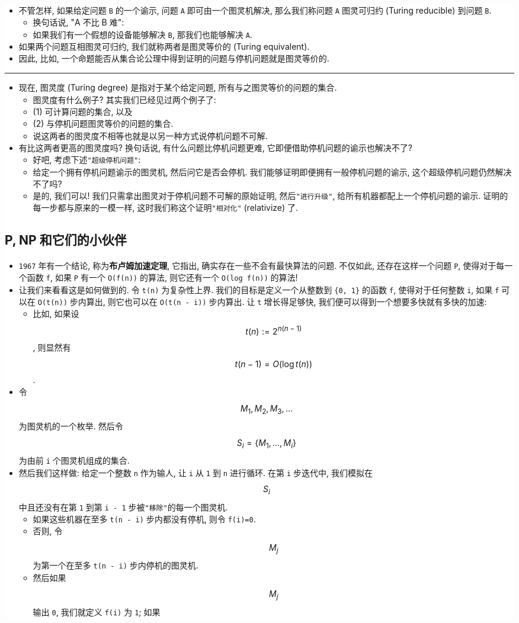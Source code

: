 
* 不管怎样, 如果给定问题 `B` 的一个谕示,
  问题 `A` 即可由一个图灵机解决,
  那么我们称问题 `A` 图灵可归约 (Turing reducible) 到问题 `B`.
  - 换句话说, "A 不比 B 难":
  - 如果我们有一个假想的设备能够解决 `B`, 那我们也能够解决 `A`.
* 如果两个问题互相图灵可归约, 我们就称两者是图灵等价的
  (Turing equivalent).
* 因此, 比如,
  一个命题能否从集合论公理中得到证明的问题与停机问题就是图灵等价的.

---

* 现在, 图灵度 (Turing degree) 是指对于某个给定问题,
  所有与之图灵等价的问题的集合.
  - 图灵度有什么例子? 其实我们已经见过两个例子了:
  - (1) 可计算问题的集合, 以及
  - (2) 与停机问题图灵等价的问题的集合.
  - 说这两者的图灵度不相等也就是以另一种方式说停机问题不可解.
* 有比这两者更高的图灵度吗? 换句话说, 有什么问题比停机问题更难,
  它即便借助停机问题的谕示也解决不了?
  - 好吧, 考虑下述`"超级停机问题"`:
  - 给定一个拥有停机问题谕示的图灵机, 然后问它是否会停机.
    我们能够证明即便拥有一般停机问题的谕示,
    这个超级停机问题仍然解决不了吗?
  - 是的, 我们可以! 我们只需拿出图灵对于停机问题不可解的原始证明,
    然后`"进行升级"`, 给所有机器都配上一个停机问题的谕示.
    证明的每一步都与原来的一模一样,
    这时我们称这个证明`"相对化"` (relativize) 了.

## P, NP 和它们的小伙伴

* `1967` 年有一个结论, 称为**布卢姆加速定理**,
  它指出, 确实存在一些不会有最快算法的问题.
  不仅如此, 还存在这样一个问题 `P`, 使得对于每一个函数 `f`,
  如果 `P` 有一个 `O(f(n))` 的算法,
  则它还有一个 `O(log f(n))` 的算法!
* 让我们来看看这是如何做到的. 令 `t(n)` 为复杂性上界.
  我们的目标是定义一个从整数到 `{0, 1}` 的函数 `f`,
  使得对于任何整数 `i`, 如果 `f` 可以在 `O(t(n))` 步内算出,
  则它也可以在 `O(t(n - i))` 步内算出. 让 `t` 增长得足够快,
  我们便可以得到一个想要多快就有多快的加速:
  - 比如, 如果设
    $$ t(n) := 2^{n (n - 1)} $$,
    则显然有
    $$ t(n - 1) = O(\log{t(n)}) $$.
* 令
  $$ M_1, M_2, M_3, ... $$
  为图灵机的一个枚举. 然后令
  $$ S_i = \{ M_1, ..., M_i \} $$
  为由前 `i` 个图灵机组成的集合.
* 然后我们这样做: 给定一个整数 `n` 作为输人,
  让 `i` 从 `1` 到 `n` 进行循环.
  在第 `i` 步迭代中, 我们模拟在
  $$ S_i $$
  中且还没有在第 `1` 到第 `i - 1` 步被`"移除"`的每一个图灵机.
  - 如果这些机器在至多 `t(n - i)` 步内都没有停机,
    则令 `f(i)=0`.
  - 否则, 令
    $$ M_j $$
    为第一个在至多 `t(n - i)` 步内停机的图灵机.
  - 然后如果
    $$ M_j $$
    输出 `0`, 我们就定义 `f(i)` 为 `1`; 如果